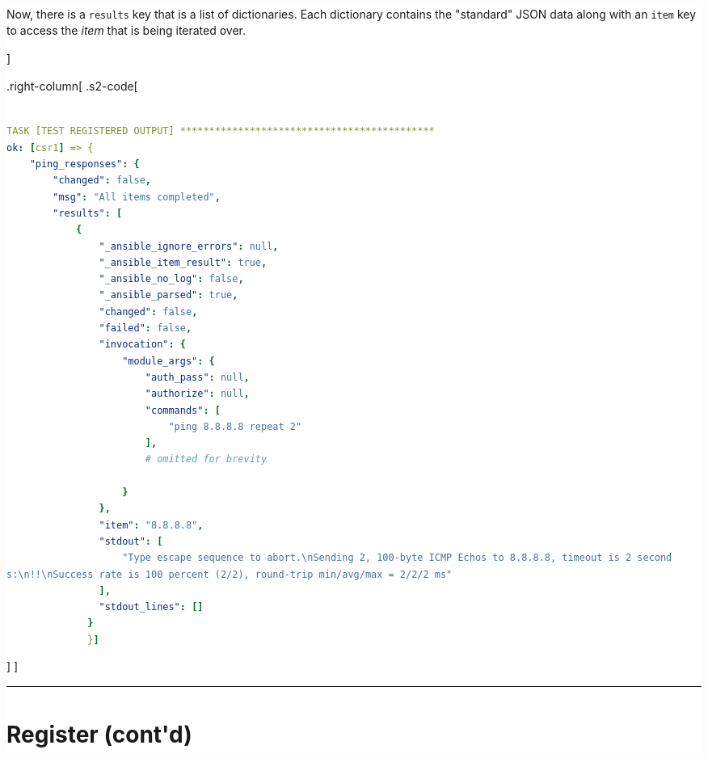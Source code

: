 
Now, there is a `results` key that is a list of dictionaries.  Each dictionary contains the "standard" JSON data along with an `item` key to access the _item_ that is being iterated over.


]

.right-column[
.s2-code[
```yaml

TASK [TEST REGISTERED OUTPUT] ********************************************
ok: [csr1] => {
    "ping_responses": {
        "changed": false,
        "msg": "All items completed",
        "results": [
            {
                "_ansible_ignore_errors": null,
                "_ansible_item_result": true,
                "_ansible_no_log": false,
                "_ansible_parsed": true,
                "changed": false,
                "failed": false,
                "invocation": {
                    "module_args": {
                        "auth_pass": null,
                        "authorize": null,
                        "commands": [
                            "ping 8.8.8.8 repeat 2"
                        ],
                        # omitted for brevity

                    }
                },
                "item": "8.8.8.8",
                "stdout": [
                    "Type escape sequence to abort.\nSending 2, 100-byte ICMP Echos to 8.8.8.8, timeout is 2 seconds:\n!!\nSuccess rate is 100 percent (2/2), round-trip min/avg/max = 2/2/2 ms"
                ],
                "stdout_lines": []
              }
              }]

```
]
]


---


# Register (cont'd)
